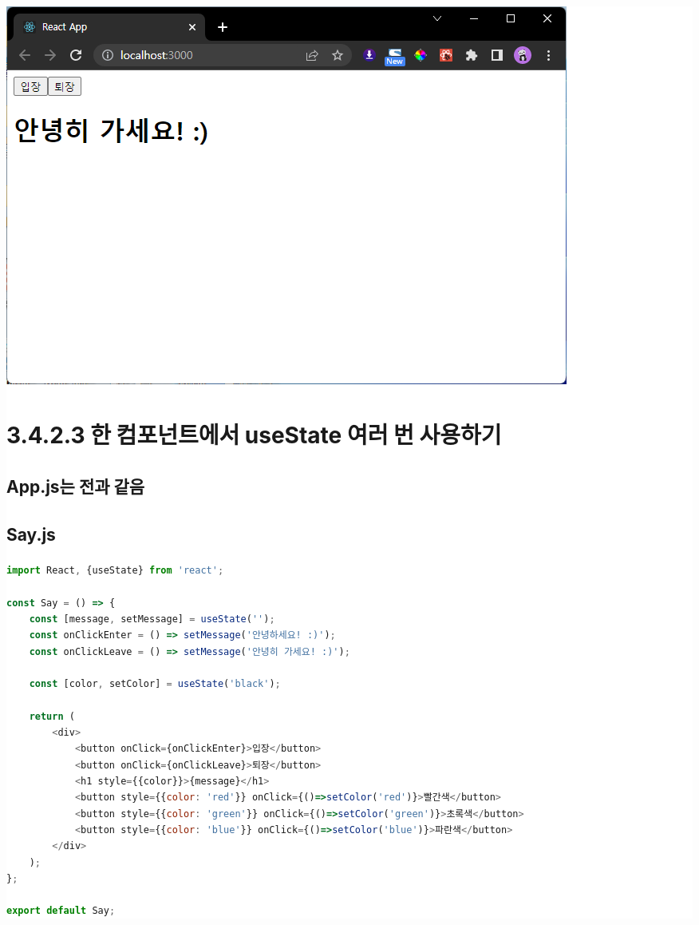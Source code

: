 ![img_10.png](img_10.png)

# 3.4.2.3 한 컴포넌트에서 useState 여러 번 사용하기

## App.js는 전과 같음

## Say.js
```js
import React, {useState} from 'react';

const Say = () => {
    const [message, setMessage] = useState('');
    const onClickEnter = () => setMessage('안녕하세요! :)');
    const onClickLeave = () => setMessage('안녕히 가세요! :)');

    const [color, setColor] = useState('black');

    return (
        <div>
            <button onClick={onClickEnter}>입장</button>
            <button onClick={onClickLeave}>퇴장</button>
            <h1 style={{color}}>{message}</h1>
            <button style={{color: 'red'}} onClick={()=>setColor('red')}>빨간색</button>
            <button style={{color: 'green'}} onClick={()=>setColor('green')}>초록색</button>
            <button style={{color: 'blue'}} onClick={()=>setColor('blue')}>파란색</button>
        </div>
    );
};

export default Say;
```
